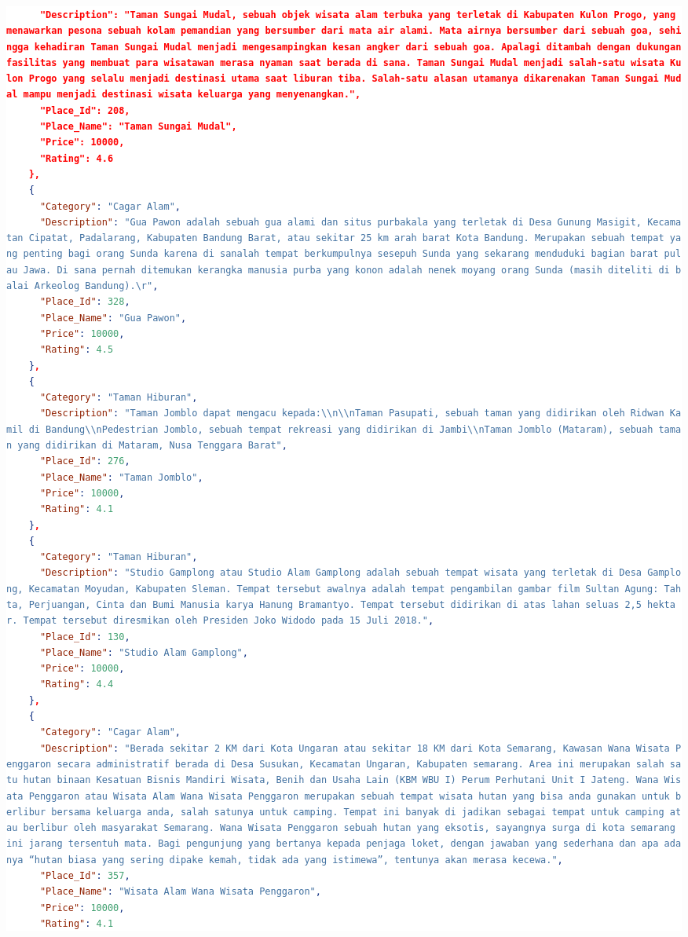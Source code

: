 ```json
      "Description": "Taman Sungai Mudal, sebuah objek wisata alam terbuka yang terletak di Kabupaten Kulon Progo, yang menawarkan pesona sebuah kolam pemandian yang bersumber dari mata air alami. Mata airnya bersumber dari sebuah goa, sehingga kehadiran Taman Sungai Mudal menjadi mengesampingkan kesan angker dari sebuah goa. Apalagi ditambah dengan dukungan fasilitas yang membuat para wisatawan merasa nyaman saat berada di sana. Taman Sungai Mudal menjadi salah-satu wisata Kulon Progo yang selalu menjadi destinasi utama saat liburan tiba. Salah-satu alasan utamanya dikarenakan Taman Sungai Mudal mampu menjadi destinasi wisata keluarga yang menyenangkan.",
      "Place_Id": 208,
      "Place_Name": "Taman Sungai Mudal",
      "Price": 10000,
      "Rating": 4.6
    },
    {
      "Category": "Cagar Alam",
      "Description": "Gua Pawon adalah sebuah gua alami dan situs purbakala yang terletak di Desa Gunung Masigit, Kecamatan Cipatat, Padalarang, Kabupaten Bandung Barat, atau sekitar 25 km arah barat Kota Bandung. Merupakan sebuah tempat yang penting bagi orang Sunda karena di sanalah tempat berkumpulnya sesepuh Sunda yang sekarang menduduki bagian barat pulau Jawa. Di sana pernah ditemukan kerangka manusia purba yang konon adalah nenek moyang orang Sunda (masih diteliti di balai Arkeolog Bandung).\r",
      "Place_Id": 328,
      "Place_Name": "Gua Pawon",
      "Price": 10000,
      "Rating": 4.5
    },
    {
      "Category": "Taman Hiburan",
      "Description": "Taman Jomblo dapat mengacu kepada:\\n\\nTaman Pasupati, sebuah taman yang didirikan oleh Ridwan Kamil di Bandung\\nPedestrian Jomblo, sebuah tempat rekreasi yang didirikan di Jambi\\nTaman Jomblo (Mataram), sebuah taman yang didirikan di Mataram, Nusa Tenggara Barat",
      "Place_Id": 276,
      "Place_Name": "Taman Jomblo",
      "Price": 10000,
      "Rating": 4.1
    },
    {
      "Category": "Taman Hiburan",
      "Description": "Studio Gamplong atau Studio Alam Gamplong adalah sebuah tempat wisata yang terletak di Desa Gamplong, Kecamatan Moyudan, Kabupaten Sleman. Tempat tersebut awalnya adalah tempat pengambilan gambar film Sultan Agung: Tahta, Perjuangan, Cinta dan Bumi Manusia karya Hanung Bramantyo. Tempat tersebut didirikan di atas lahan seluas 2,5 hektar. Tempat tersebut diresmikan oleh Presiden Joko Widodo pada 15 Juli 2018.",
      "Place_Id": 130,
      "Place_Name": "Studio Alam Gamplong",
      "Price": 10000,
      "Rating": 4.4
    },
    {
      "Category": "Cagar Alam",
      "Description": "Berada sekitar 2 KM dari Kota Ungaran atau sekitar 18 KM dari Kota Semarang, Kawasan Wana Wisata Penggaron secara administratif berada di Desa Susukan, Kecamatan Ungaran, Kabupaten semarang. Area ini merupakan salah satu hutan binaan Kesatuan Bisnis Mandiri Wisata, Benih dan Usaha Lain (KBM WBU I) Perum Perhutani Unit I Jateng. Wana Wisata Penggaron atau Wisata Alam Wana Wisata Penggaron merupakan sebuah tempat wisata hutan yang bisa anda gunakan untuk berlibur bersama keluarga anda, salah satunya untuk camping. Tempat ini banyak di jadikan sebagai tempat untuk camping atau berlibur oleh masyarakat Semarang. Wana Wisata Penggaron sebuah hutan yang eksotis, sayangnya surga di kota semarang ini jarang tersentuh mata. Bagi pengunjung yang bertanya kepada penjaga loket, dengan jawaban yang sederhana dan apa adanya “hutan biasa yang sering dipake kemah, tidak ada yang istimewa”, tentunya akan merasa kecewa.",
      "Place_Id": 357,
      "Place_Name": "Wisata Alam Wana Wisata Penggaron",
      "Price": 10000,
      "Rating": 4.1
```